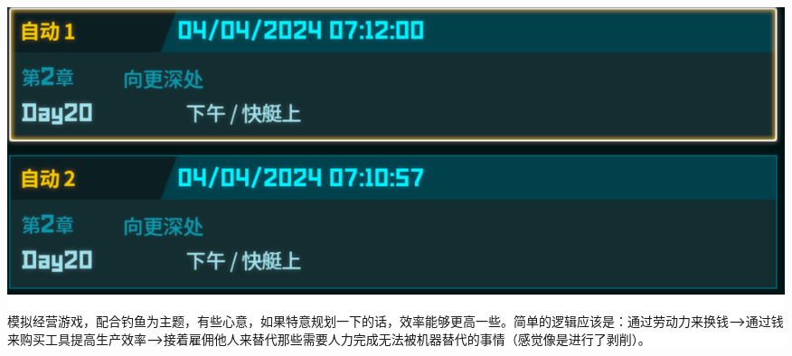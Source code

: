 ![image-20240404071326638](2024%E5%B9%B4%E4%BB%BB%E5%8A%A1%E8%AE%B0%E5%BD%95/image-20240404071326638.png)

模拟经营游戏，配合钓鱼为主题，有些心意，如果特意规划一下的话，效率能够更高一些。简单的逻辑应该是：通过劳动力来换钱—>通过钱来购买工具提高生产效率—>接着雇佣他人来替代那些需要人力完成无法被机器替代的事情（感觉像是进行了剥削）。
